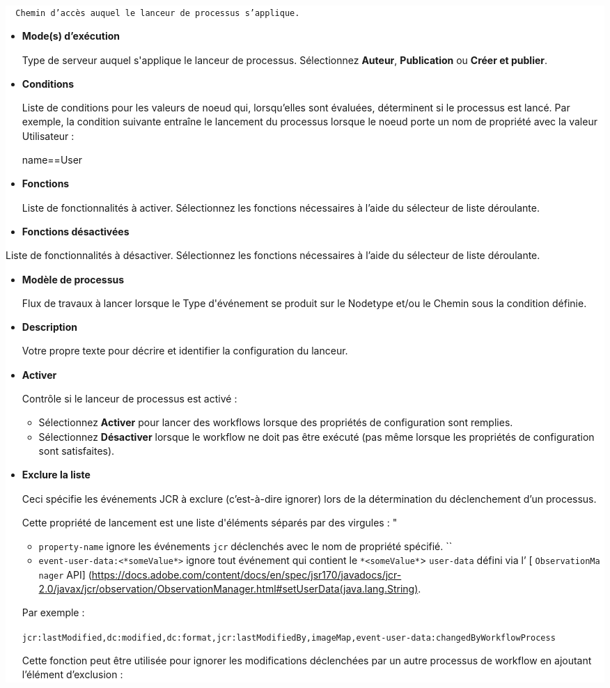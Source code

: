       Chemin d’accès auquel le lanceur de processus s’applique.

   * **Mode(s) d’exécution**

      Type de serveur auquel s&#39;applique le lanceur de processus. Sélectionnez **Auteur**, **Publication** ou **Créer et publier**.

   * **Conditions**

      Liste de conditions pour les valeurs de noeud qui, lorsqu’elles sont évaluées, déterminent si le processus est lancé. Par exemple, la condition suivante entraîne le lancement du processus lorsque le noeud porte un nom de propriété avec la valeur Utilisateur :

      name==User

   * **Fonctions**

      Liste de fonctionnalités à activer. Sélectionnez les fonctions nécessaires à l’aide du sélecteur de liste déroulante.

   * **Fonctions désactivées**

   Liste de fonctionnalités à désactiver. Sélectionnez les fonctions nécessaires à l’aide du sélecteur de liste déroulante.

   * **Modèle de processus**

      Flux de travaux à lancer lorsque le Type d&#39;événement se produit sur le Nodetype et/ou le Chemin sous la condition définie.

   * **Description**

      Votre propre texte pour décrire et identifier la configuration du lanceur.

   * **Activer**

      Contrôle si le lanceur de processus est activé :

      * Sélectionnez **Activer** pour lancer des workflows lorsque des propriétés de configuration sont remplies.
      * Sélectionnez **Désactiver** lorsque le workflow ne doit pas être exécuté (pas même lorsque les propriétés de configuration sont satisfaites).
   * **Exclure la liste**

      Ceci spécifie les événements JCR à exclure (c’est-à-dire ignorer) lors de la détermination du déclenchement d’un processus.

      Cette propriété de lancement est une liste d&#39;éléments séparés par des virgules : &quot;

      * `property-name` ignore les événements `jcr` déclenchés avec le nom de propriété spécifié. ``
      * `event-user-data:<*someValue*>` ignore tout événement qui contient le  `*<someValue*`>  `user-data` défini via l’ [ `ObservationManager` API] (https://docs.adobe.com/content/docs/en/spec/jsr170/javadocs/jcr-2.0/javax/jcr/observation/ObservationManager.html#setUserData(java.lang.String).

      Par exemple :

      `jcr:lastModified,dc:modified,dc:format,jcr:lastModifiedBy,imageMap,event-user-data:changedByWorkflowProcess`

      Cette fonction peut être utilisée pour ignorer les modifications déclenchées par un autre processus de workflow en ajoutant l’élément d’exclusion :
